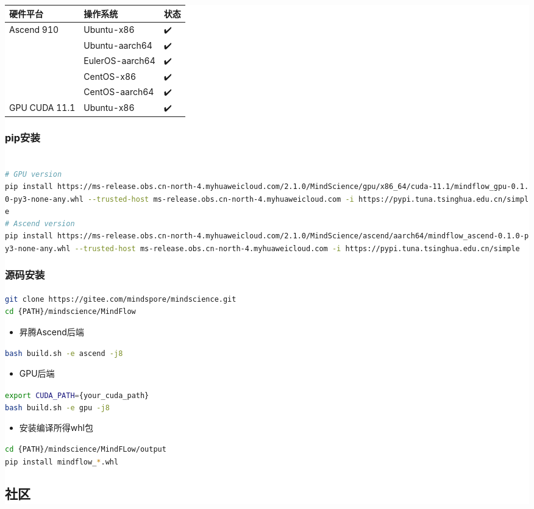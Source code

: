 | 硬件平台      | 操作系统        | 状态 |
| :------------ | :-------------- | :--- |
| Ascend 910    | Ubuntu-x86      | ✔️ |
|               | Ubuntu-aarch64  | ✔️ |
|               | EulerOS-aarch64 | ✔️ |
|               | CentOS-x86      | ✔️ |
|               | CentOS-aarch64  | ✔️ |
| GPU CUDA 11.1 | Ubuntu-x86      | ✔️ |

### pip安装

```bash

# GPU version
pip install https://ms-release.obs.cn-north-4.myhuaweicloud.com/2.1.0/MindScience/gpu/x86_64/cuda-11.1/mindflow_gpu-0.1.0-py3-none-any.whl --trusted-host ms-release.obs.cn-north-4.myhuaweicloud.com -i https://pypi.tuna.tsinghua.edu.cn/simple
# Ascend version
pip install https://ms-release.obs.cn-north-4.myhuaweicloud.com/2.1.0/MindScience/ascend/aarch64/mindflow_ascend-0.1.0-py3-none-any.whl --trusted-host ms-release.obs.cn-north-4.myhuaweicloud.com -i https://pypi.tuna.tsinghua.edu.cn/simple
```

### 源码安装

```bash
git clone https://gitee.com/mindspore/mindscience.git
cd {PATH}/mindscience/MindFlow
```

- 昇腾Ascend后端

```bash
bash build.sh -e ascend -j8
```

- GPU后端

```bash
export CUDA_PATH={your_cuda_path}
bash build.sh -e gpu -j8
```

- 安装编译所得whl包

```bash
cd {PATH}/mindscience/MindFLow/output
pip install mindflow_*.whl
```

## **社区**
